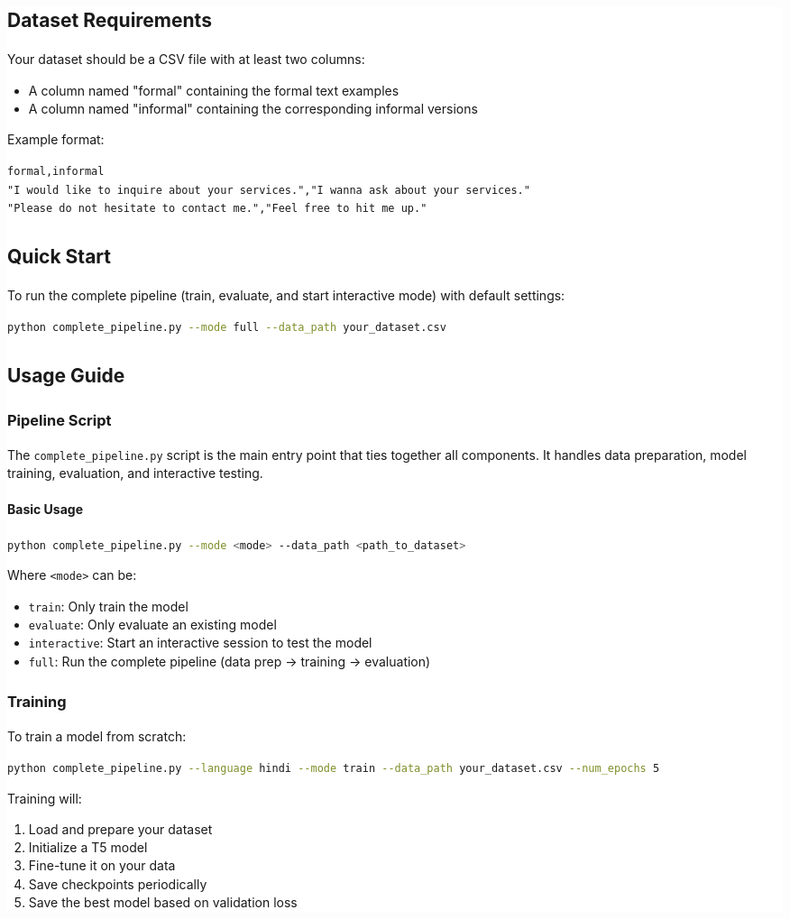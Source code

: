 ## Dataset Requirements

Your dataset should be a CSV file with at least two columns:
- A column named "formal" containing the formal text examples
- A column named "informal" containing the corresponding informal versions

Example format:
```
formal,informal
"I would like to inquire about your services.","I wanna ask about your services."
"Please do not hesitate to contact me.","Feel free to hit me up."
```

## Quick Start

To run the complete pipeline (train, evaluate, and start interactive mode) with default settings:

```bash
python complete_pipeline.py --mode full --data_path your_dataset.csv
```

## Usage Guide

### Pipeline Script

The `complete_pipeline.py` script is the main entry point that ties together all components. It handles data preparation, model training, evaluation, and interactive testing.

#### Basic Usage

```bash
python complete_pipeline.py --mode <mode> --data_path <path_to_dataset>
```

Where `<mode>` can be:
- `train`: Only train the model
- `evaluate`: Only evaluate an existing model
- `interactive`: Start an interactive session to test the model
- `full`: Run the complete pipeline (data prep → training → evaluation)

### Training

To train a model from scratch:

```bash
python complete_pipeline.py --language hindi --mode train --data_path your_dataset.csv --num_epochs 5
```

Training will:
1. Load and prepare your dataset
2. Initialize a T5 model
3. Fine-tune it on your data
4. Save checkpoints periodically
5. Save the best model based on validation loss
